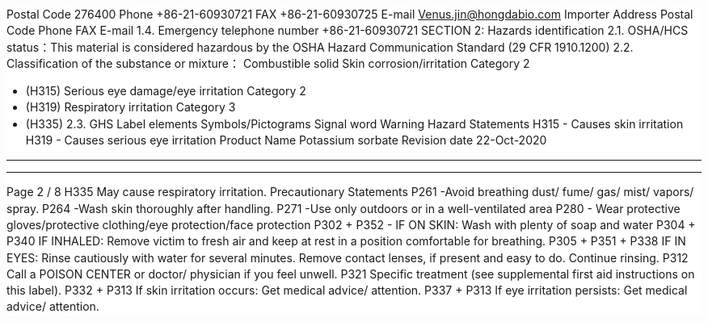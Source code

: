 Postal Code
276400
Phone
+86-21-60930721
FAX
+86-21-60930725
E-mail
Venus.jin@hongdabio.com
Importer
Address
Postal Code
Phone
FAX
E-mail
1.4. Emergency telephone number
+86-21-60930721
SECTION 2: Hazards identification
2.1. OSHA/HCS status：This material is considered hazardous by the OSHA Hazard Communication Standard
(29 CFR 1910.1200)
2.2. Classification of the substance or mixture：
Combustible solid
Skin corrosion/irritation
Category 2
- (H315)
Serious eye damage/eye irritation
Category 2
- (H319)
Respiratory irritation
Category 3
- (H335)
2.3. GHS Label elements
Symbols/Pictograms
Signal word
Warning
Hazard Statements
H315 - Causes skin irritation
H319 - Causes serious eye irritation
Product Name
Potassium sorbate
Revision date
22-Oct-2020
_____________________________________________________________________________________________
_____________________________________________________________________________________________
Page
2 / 8
H335 May cause respiratory irritation.
Precautionary Statements
P261 -Avoid breathing dust/ fume/ gas/ mist/ vapors/ spray.
P264 -Wash skin thoroughly after handling.
P271 -Use only outdoors or in a well-ventilated area
P280 - Wear protective gloves/protective clothing/eye protection/face protection
P302 + P352 - IF ON SKIN: Wash with plenty of soap and water
P304 + P340 IF INHALED: Remove victim to fresh air and keep at rest in a position
comfortable for
breathing.
P305 + P351 + P338 IF IN EYES: Rinse cautiously with water for several minutes.
Remove contact
lenses, if present and easy to do. Continue rinsing.
P312 Call a POISON CENTER or doctor/ physician if you feel unwell.
P321 Specific treatment (see supplemental first aid instructions on this label).
P332 + P313 If skin irritation occurs: Get medical advice/ attention.
P337 + P313 If eye irritation persists: Get medical advice/ attention.